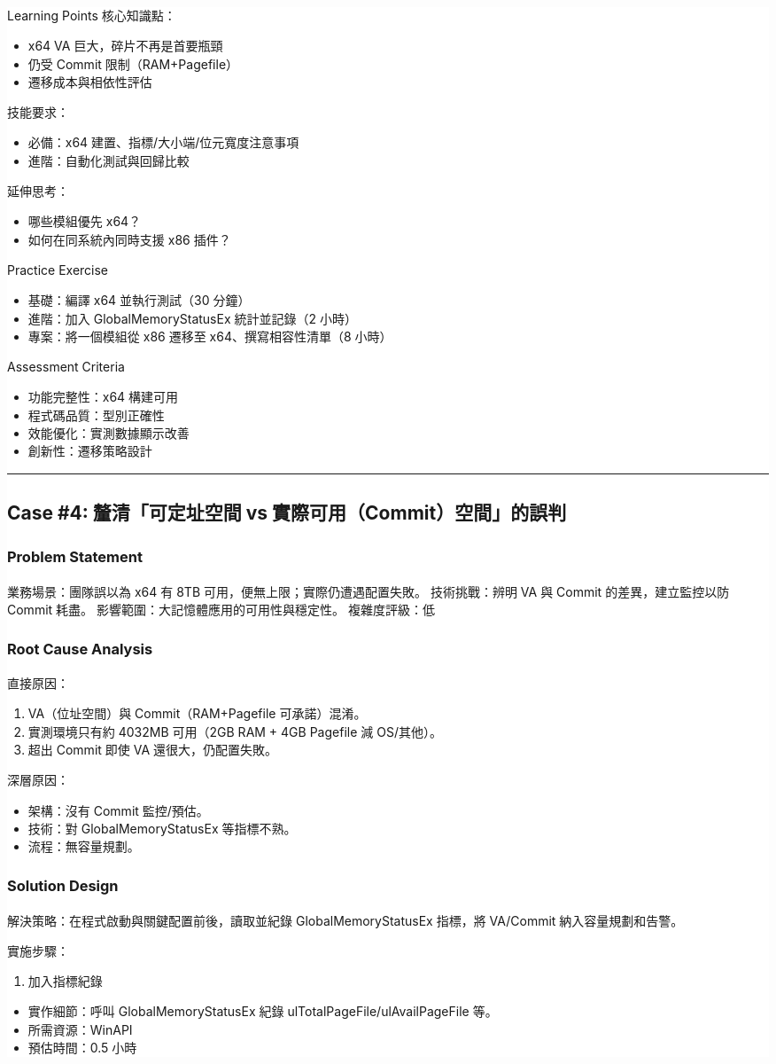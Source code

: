Learning Points
核心知識點：
- x64 VA 巨大，碎片不再是首要瓶頸
- 仍受 Commit 限制（RAM+Pagefile）
- 遷移成本與相依性評估

技能要求：
- 必備：x64 建置、指標/大小端/位元寬度注意事項
- 進階：自動化測試與回歸比較

延伸思考：
- 哪些模組優先 x64？
- 如何在同系統內同時支援 x86 插件？

Practice Exercise
- 基礎：編譯 x64 並執行測試（30 分鐘）
- 進階：加入 GlobalMemoryStatusEx 統計並記錄（2 小時）
- 專案：將一個模組從 x86 遷移至 x64、撰寫相容性清單（8 小時）

Assessment Criteria
- 功能完整性：x64 構建可用
- 程式碼品質：型別正確性
- 效能優化：實測數據顯示改善
- 創新性：遷移策略設計

------------------------------------------------------------

## Case #4: 釐清「可定址空間 vs 實際可用（Commit）空間」的誤判

### Problem Statement
業務場景：團隊誤以為 x64 有 8TB 可用，便無上限；實際仍遭遇配置失敗。
技術挑戰：辨明 VA 與 Commit 的差異，建立監控以防 Commit 耗盡。
影響範圍：大記憶體應用的可用性與穩定性。
複雜度評級：低

### Root Cause Analysis
直接原因：
1. VA（位址空間）與 Commit（RAM+Pagefile 可承諾）混淆。
2. 實測環境只有約 4032MB 可用（2GB RAM + 4GB Pagefile 減 OS/其他）。
3. 超出 Commit 即使 VA 還很大，仍配置失敗。

深層原因：
- 架構：沒有 Commit 監控/預估。
- 技術：對 GlobalMemoryStatusEx 等指標不熟。
- 流程：無容量規劃。

### Solution Design
解決策略：在程式啟動與關鍵配置前後，讀取並紀錄 GlobalMemoryStatusEx 指標，將 VA/Commit 納入容量規劃和告警。

實施步驟：
1. 加入指標紀錄
- 實作細節：呼叫 GlobalMemoryStatusEx 紀錄 ulTotalPageFile/ulAvailPageFile 等。
- 所需資源：WinAPI
- 預估時間：0.5 小時
